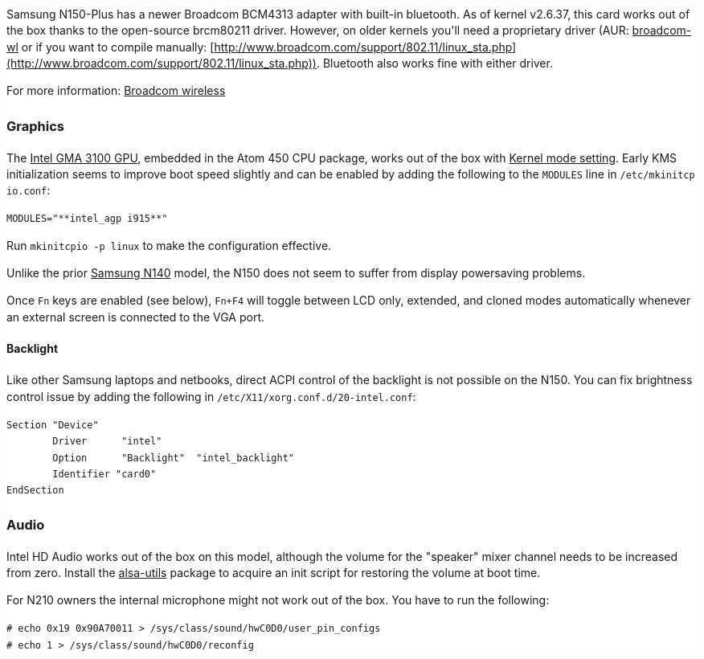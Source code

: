 Samsung N150-Plus has a newer Broadcom BCM4313 adapter with built-in bluetooth. As of kernel v2.6.37, this card works out of the box thanks to the open-source brcm80211 driver. However, on older kernels you'll need a proprietary driver (AUR: [broadcom-wl](https://aur.archlinux.org/packages/broadcom-wl/) or if you want to compile manually: [http://www.broadcom.com/support/802.11/linux_sta.php](http://www.broadcom.com/support/802.11/linux_sta.php)). Bluetooth also works fine with either driver.

For more information: [Broadcom wireless](/index.php/Broadcom_wireless#Wi-Fi_card_does_not_work_or_show_up_since_kernel_upgrade_.28brcmsmac.29 "Broadcom wireless")

### Graphics

The [Intel GMA 3100 GPU](/index.php/Intel "Intel"), embedded in the Atom 450 CPU package, works out of the box with [Kernel mode setting](/index.php/Kernel_mode_setting "Kernel mode setting"). Early KMS initialization seems to improve boot speed slightly and can be enabled by adding the following to the `MODULES` line in `/etc/mkinitcpio.conf`:

```
MODULES="**intel_agp i915**"

```

Run `mkinitcpio -p linux` to make the configuration effective.

Unlike the prior [Samsung N140](/index.php/Samsung_N140 "Samsung N140") model, the N150 does not seem to suffer from display powersaving problems.

Once `Fn` keys are enabled (see below), `Fn+F4` will toggle between LCD only, extended, and cloned modes automatically whenever an external screen is connected to the VGA port.

#### Backlight

Like other Samsung laptops and netbooks, direct ACPI control of the backlight is not possible on the N150\. You can fix brightness control issue by adding the following in `/etc/X11/xorg.conf.d/20-intel.conf`:

```
Section "Device"
        Driver      "intel"
        Option      "Backlight"  "intel_backlight"
        Identifier "card0"
EndSection

```

### Audio

Intel HD Audio works out of the box on this model, although the volume for the "speaker" mixer channel needs to be increased from zero. Install the [alsa-utils](https://www.archlinux.org/packages/?name=alsa-utils) package to acquire an init script for restoring the volume at boot time.

For N210 owners the internal microphone might not work out of the box. You have to run the following:

```
# echo 0x19 0x90A70011 > /sys/class/sound/hwC0D0/user_pin_configs
# echo 1 > /sys/class/sound/hwC0D0/reconfig

```
